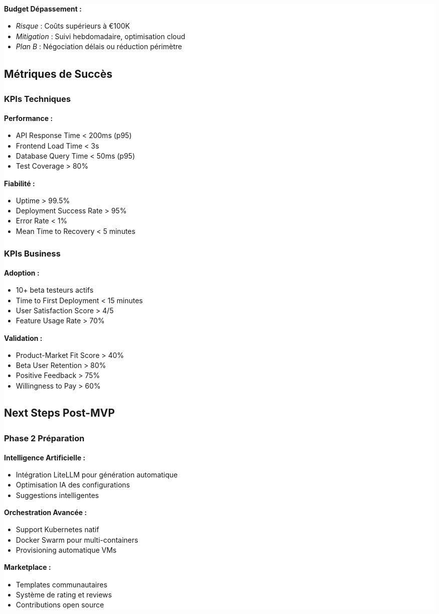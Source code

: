 **Budget Dépassement :**
- *Risque* : Coûts supérieurs à €100K
- *Mitigation* : Suivi hebdomadaire, optimisation cloud
- *Plan B* : Négociation délais ou réduction périmètre

## Métriques de Succès

### KPIs Techniques

**Performance :**
- API Response Time < 200ms (p95)
- Frontend Load Time < 3s
- Database Query Time < 50ms (p95)
- Test Coverage > 80%

**Fiabilité :**
- Uptime > 99.5%
- Deployment Success Rate > 95%
- Error Rate < 1%
- Mean Time to Recovery < 5 minutes

### KPIs Business

**Adoption :**
- 10+ beta testeurs actifs
- Time to First Deployment < 15 minutes
- User Satisfaction Score > 4/5
- Feature Usage Rate > 70%

**Validation :**
- Product-Market Fit Score > 40%
- Beta User Retention > 80%
- Positive Feedback > 75%
- Willingness to Pay > 60%

## Next Steps Post-MVP

### Phase 2 Préparation

**Intelligence Artificielle :**
- Intégration LiteLLM pour génération automatique
- Optimisation IA des configurations
- Suggestions intelligentes

**Orchestration Avancée :**
- Support Kubernetes natif
- Docker Swarm pour multi-containers
- Provisioning automatique VMs

**Marketplace :**
- Templates communautaires
- Système de rating et reviews
- Contributions open source
